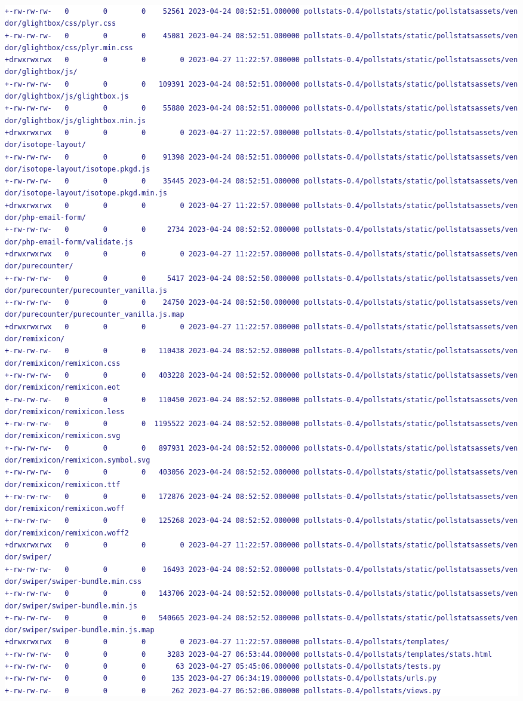 ```diff
+-rw-rw-rw-   0        0        0    52561 2023-04-24 08:52:51.000000 pollstats-0.4/pollstats/static/pollstatsassets/vendor/glightbox/css/plyr.css
+-rw-rw-rw-   0        0        0    45081 2023-04-24 08:52:51.000000 pollstats-0.4/pollstats/static/pollstatsassets/vendor/glightbox/css/plyr.min.css
+drwxrwxrwx   0        0        0        0 2023-04-27 11:22:57.000000 pollstats-0.4/pollstats/static/pollstatsassets/vendor/glightbox/js/
+-rw-rw-rw-   0        0        0   109391 2023-04-24 08:52:51.000000 pollstats-0.4/pollstats/static/pollstatsassets/vendor/glightbox/js/glightbox.js
+-rw-rw-rw-   0        0        0    55880 2023-04-24 08:52:51.000000 pollstats-0.4/pollstats/static/pollstatsassets/vendor/glightbox/js/glightbox.min.js
+drwxrwxrwx   0        0        0        0 2023-04-27 11:22:57.000000 pollstats-0.4/pollstats/static/pollstatsassets/vendor/isotope-layout/
+-rw-rw-rw-   0        0        0    91398 2023-04-24 08:52:51.000000 pollstats-0.4/pollstats/static/pollstatsassets/vendor/isotope-layout/isotope.pkgd.js
+-rw-rw-rw-   0        0        0    35445 2023-04-24 08:52:51.000000 pollstats-0.4/pollstats/static/pollstatsassets/vendor/isotope-layout/isotope.pkgd.min.js
+drwxrwxrwx   0        0        0        0 2023-04-27 11:22:57.000000 pollstats-0.4/pollstats/static/pollstatsassets/vendor/php-email-form/
+-rw-rw-rw-   0        0        0     2734 2023-04-24 08:52:52.000000 pollstats-0.4/pollstats/static/pollstatsassets/vendor/php-email-form/validate.js
+drwxrwxrwx   0        0        0        0 2023-04-27 11:22:57.000000 pollstats-0.4/pollstats/static/pollstatsassets/vendor/purecounter/
+-rw-rw-rw-   0        0        0     5417 2023-04-24 08:52:50.000000 pollstats-0.4/pollstats/static/pollstatsassets/vendor/purecounter/purecounter_vanilla.js
+-rw-rw-rw-   0        0        0    24750 2023-04-24 08:52:50.000000 pollstats-0.4/pollstats/static/pollstatsassets/vendor/purecounter/purecounter_vanilla.js.map
+drwxrwxrwx   0        0        0        0 2023-04-27 11:22:57.000000 pollstats-0.4/pollstats/static/pollstatsassets/vendor/remixicon/
+-rw-rw-rw-   0        0        0   110438 2023-04-24 08:52:52.000000 pollstats-0.4/pollstats/static/pollstatsassets/vendor/remixicon/remixicon.css
+-rw-rw-rw-   0        0        0   403228 2023-04-24 08:52:52.000000 pollstats-0.4/pollstats/static/pollstatsassets/vendor/remixicon/remixicon.eot
+-rw-rw-rw-   0        0        0   110450 2023-04-24 08:52:52.000000 pollstats-0.4/pollstats/static/pollstatsassets/vendor/remixicon/remixicon.less
+-rw-rw-rw-   0        0        0  1195522 2023-04-24 08:52:52.000000 pollstats-0.4/pollstats/static/pollstatsassets/vendor/remixicon/remixicon.svg
+-rw-rw-rw-   0        0        0   897931 2023-04-24 08:52:52.000000 pollstats-0.4/pollstats/static/pollstatsassets/vendor/remixicon/remixicon.symbol.svg
+-rw-rw-rw-   0        0        0   403056 2023-04-24 08:52:52.000000 pollstats-0.4/pollstats/static/pollstatsassets/vendor/remixicon/remixicon.ttf
+-rw-rw-rw-   0        0        0   172876 2023-04-24 08:52:52.000000 pollstats-0.4/pollstats/static/pollstatsassets/vendor/remixicon/remixicon.woff
+-rw-rw-rw-   0        0        0   125268 2023-04-24 08:52:52.000000 pollstats-0.4/pollstats/static/pollstatsassets/vendor/remixicon/remixicon.woff2
+drwxrwxrwx   0        0        0        0 2023-04-27 11:22:57.000000 pollstats-0.4/pollstats/static/pollstatsassets/vendor/swiper/
+-rw-rw-rw-   0        0        0    16493 2023-04-24 08:52:52.000000 pollstats-0.4/pollstats/static/pollstatsassets/vendor/swiper/swiper-bundle.min.css
+-rw-rw-rw-   0        0        0   143706 2023-04-24 08:52:52.000000 pollstats-0.4/pollstats/static/pollstatsassets/vendor/swiper/swiper-bundle.min.js
+-rw-rw-rw-   0        0        0   540665 2023-04-24 08:52:52.000000 pollstats-0.4/pollstats/static/pollstatsassets/vendor/swiper/swiper-bundle.min.js.map
+drwxrwxrwx   0        0        0        0 2023-04-27 11:22:57.000000 pollstats-0.4/pollstats/templates/
+-rw-rw-rw-   0        0        0     3283 2023-04-27 06:53:44.000000 pollstats-0.4/pollstats/templates/stats.html
+-rw-rw-rw-   0        0        0       63 2023-04-27 05:45:06.000000 pollstats-0.4/pollstats/tests.py
+-rw-rw-rw-   0        0        0      135 2023-04-27 06:34:19.000000 pollstats-0.4/pollstats/urls.py
+-rw-rw-rw-   0        0        0      262 2023-04-27 06:52:06.000000 pollstats-0.4/pollstats/views.py
```